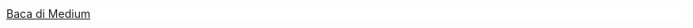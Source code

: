 
[Baca di Medium](https://medium.com/@dikaelsaputra/desain-ui-aplikasi-android-di-android-studio-9d8edc4abec5?source=rss-272e0aace4a6------2)
